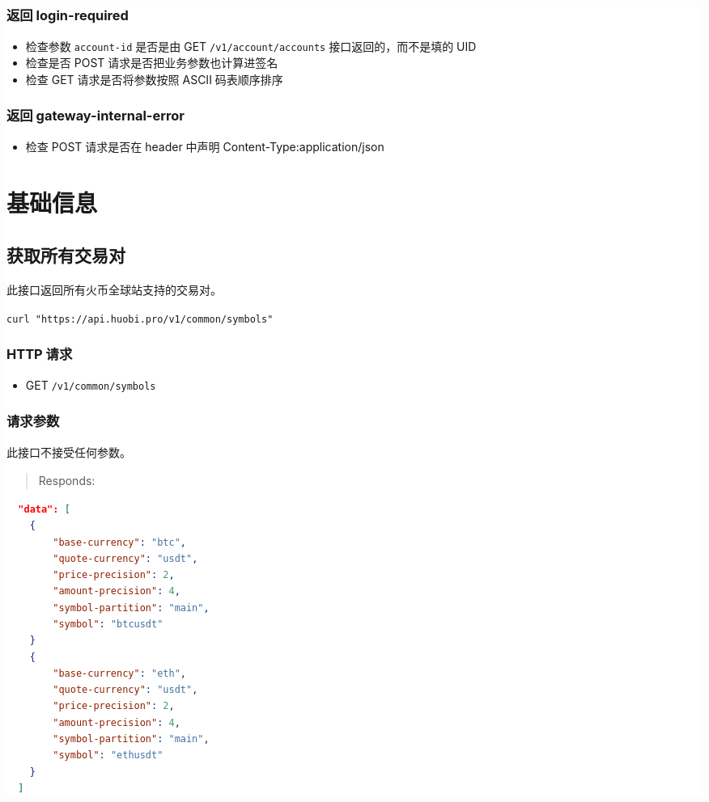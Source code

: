 ### 返回 login-required

* 检查参数 `account-id` 是否是由 GET `/v1/account/accounts` 接口返回的，而不是填的 UID
* 检查是否 POST 请求是否把业务参数也计算进签名
* 检查 GET 请求是否将参数按照 ASCII 码表顺序排序

### 返回 gateway-internal-error

* 检查 POST 请求是否在 header 中声明 Content-Type:application/json




# 基础信息

## 获取所有交易对

此接口返回所有火币全球站支持的交易对。

```shell
curl "https://api.huobi.pro/v1/common/symbols"
```


### HTTP 请求

- GET `/v1/common/symbols`

### 请求参数

此接口不接受任何参数。

> Responds:

```json
  "data": [
    {
        "base-currency": "btc",
        "quote-currency": "usdt",
        "price-precision": 2,
        "amount-precision": 4,
        "symbol-partition": "main",
        "symbol": "btcusdt"
    }
    {
        "base-currency": "eth",
        "quote-currency": "usdt",
        "price-precision": 2,
        "amount-precision": 4,
        "symbol-partition": "main",
        "symbol": "ethusdt"
    }
  ]
```
